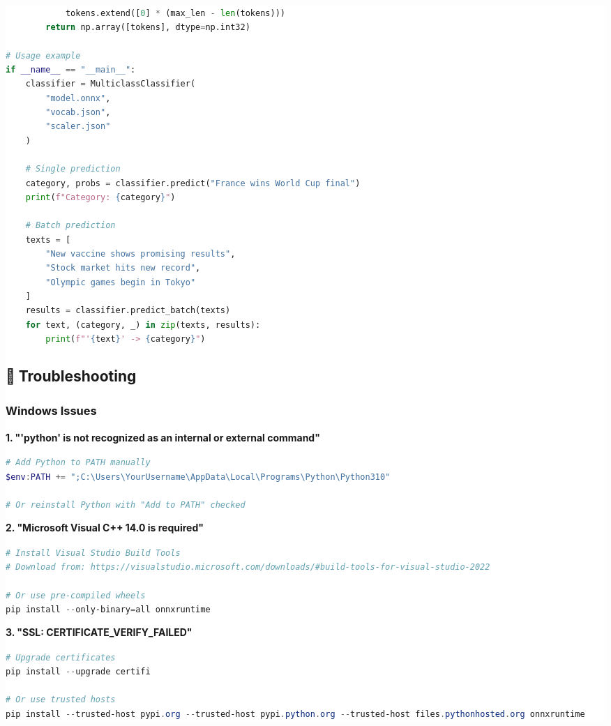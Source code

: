 ```python
            tokens.extend([0] * (max_len - len(tokens)))
        return np.array([tokens], dtype=np.int32)

# Usage example
if __name__ == "__main__":
    classifier = MulticlassClassifier(
        "model.onnx",
        "vocab.json", 
        "scaler.json"
    )
    
    # Single prediction
    category, probs = classifier.predict("France wins World Cup final")
    print(f"Category: {category}")
    
    # Batch prediction
    texts = [
        "New vaccine shows promising results",
        "Stock market hits new record",
        "Olympic games begin in Tokyo"
    ]
    results = classifier.predict_batch(texts)
    for text, (category, _) in zip(texts, results):
        print(f"'{text}' -> {category}")
```

## 🐛 Troubleshooting

### Windows Issues

**1. "'python' is not recognized as an internal or external command"**
```powershell
# Add Python to PATH manually
$env:PATH += ";C:\Users\YourUsername\AppData\Local\Programs\Python\Python310"

# Or reinstall Python with "Add to PATH" checked
```

**2. "Microsoft Visual C++ 14.0 is required"**
```powershell
# Install Visual Studio Build Tools
# Download from: https://visualstudio.microsoft.com/downloads/#build-tools-for-visual-studio-2022

# Or use pre-compiled wheels
pip install --only-binary=all onnxruntime
```

**3. "SSL: CERTIFICATE_VERIFY_FAILED"**
```powershell
# Upgrade certificates
pip install --upgrade certifi

# Or use trusted hosts
pip install --trusted-host pypi.org --trusted-host pypi.python.org --trusted-host files.pythonhosted.org onnxruntime
```
